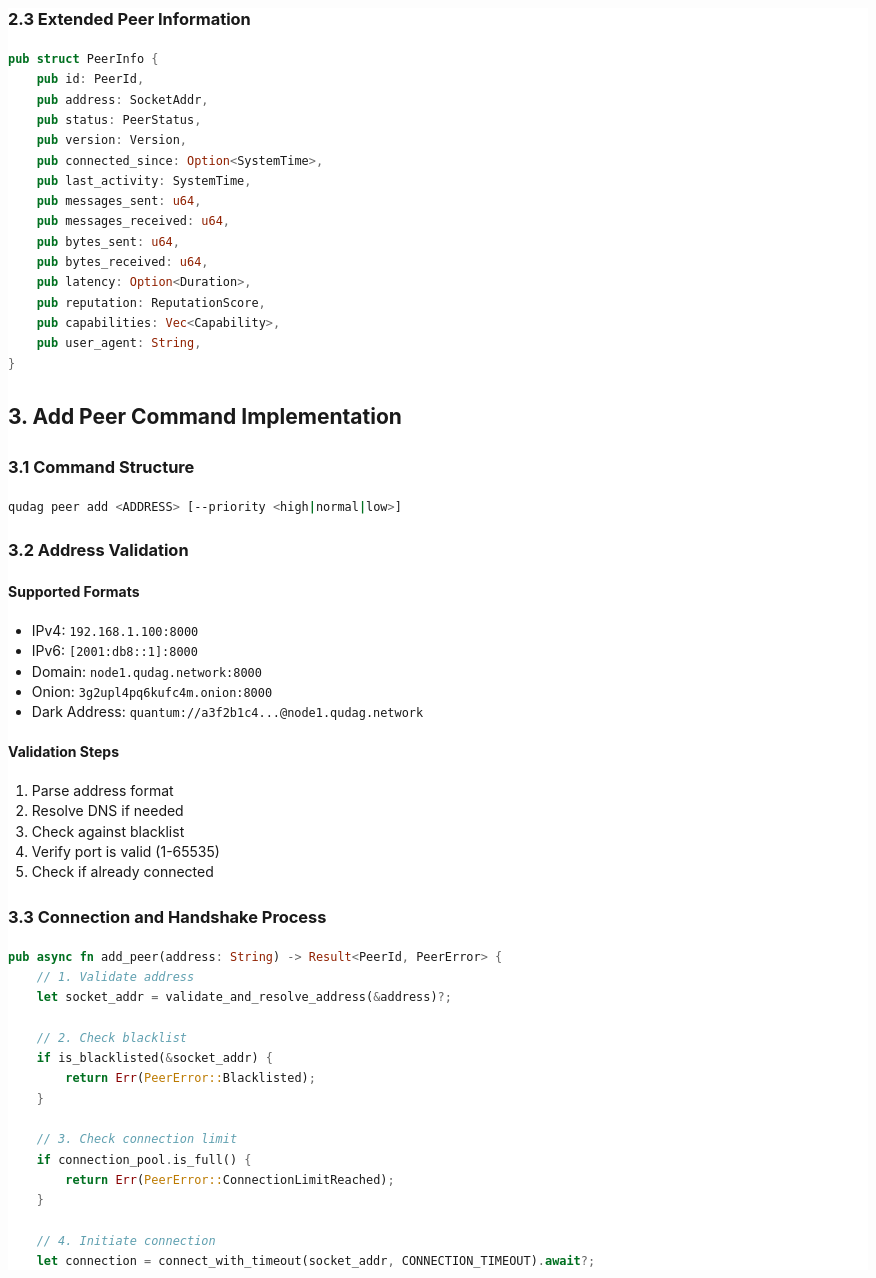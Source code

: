 ### 2.3 Extended Peer Information

```rust
pub struct PeerInfo {
    pub id: PeerId,
    pub address: SocketAddr,
    pub status: PeerStatus,
    pub version: Version,
    pub connected_since: Option<SystemTime>,
    pub last_activity: SystemTime,
    pub messages_sent: u64,
    pub messages_received: u64,
    pub bytes_sent: u64,
    pub bytes_received: u64,
    pub latency: Option<Duration>,
    pub reputation: ReputationScore,
    pub capabilities: Vec<Capability>,
    pub user_agent: String,
}
```

## 3. Add Peer Command Implementation

### 3.1 Command Structure
```bash
qudag peer add <ADDRESS> [--priority <high|normal|low>]
```

### 3.2 Address Validation

#### Supported Formats
- IPv4: `192.168.1.100:8000`
- IPv6: `[2001:db8::1]:8000`
- Domain: `node1.qudag.network:8000`
- Onion: `3g2upl4pq6kufc4m.onion:8000`
- Dark Address: `quantum://a3f2b1c4...@node1.qudag.network`

#### Validation Steps
1. Parse address format
2. Resolve DNS if needed
3. Check against blacklist
4. Verify port is valid (1-65535)
5. Check if already connected

### 3.3 Connection and Handshake Process

```rust
pub async fn add_peer(address: String) -> Result<PeerId, PeerError> {
    // 1. Validate address
    let socket_addr = validate_and_resolve_address(&address)?;
    
    // 2. Check blacklist
    if is_blacklisted(&socket_addr) {
        return Err(PeerError::Blacklisted);
    }
    
    // 3. Check connection limit
    if connection_pool.is_full() {
        return Err(PeerError::ConnectionLimitReached);
    }
    
    // 4. Initiate connection
    let connection = connect_with_timeout(socket_addr, CONNECTION_TIMEOUT).await?;
```